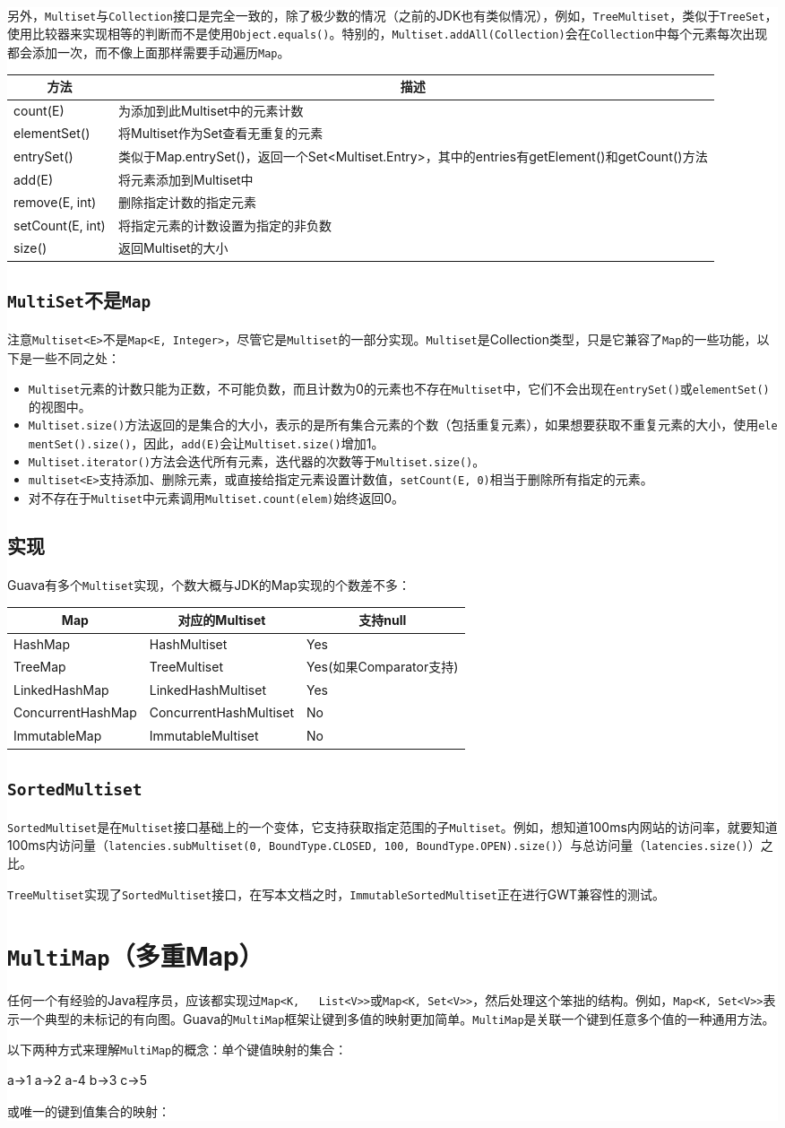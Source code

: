 另外，`Multiset`与`Collection`接口是完全一致的，除了极少数的情况（之前的JDK也有类似情况），例如，`TreeMultiset`，类似于`TreeSet`，使用比较器来实现相等的判断而不是使用`Object.equals()`。特别的，`Multiset.addAll(Collection)`会在`Collection`中每个元素每次出现都会添加一次，而不像上面那样需要手动遍历`Map`。

方法 | 描述
--- | ---
count(E) | 为添加到此Multiset中的元素计数
elementSet() | 将Multiset<E>作为Set<E>查看无重复的元素
entrySet() | 类似于Map.entrySet()，返回一个Set<Multiset.Entry<E>>，其中的entries有getElement()和getCount()方法
add(E) | 将元素添加到Multiset中
remove(E, int) | 删除指定计数的指定元素
setCount(E, int) | 将指定元素的计数设置为指定的非负数
size() | 返回Multiset的大小

## `MultiSet`不是`Map`
注意`Multiset<E>`不是`Map<E, Integer>`，尽管它是`Multiset`的一部分实现。`Multiset`是Collection类型，只是它兼容了`Map`的一些功能，以下是一些不同之处：

- `Multiset`元素的计数只能为正数，不可能负数，而且计数为0的元素也不存在`Multiset`中，它们不会出现在`entrySet()`或`elementSet()`的视图中。
- `Multiset.size()`方法返回的是集合的大小，表示的是所有集合元素的个数（包括重复元素），如果想要获取不重复元素的大小，使用`elementSet().size()`，因此，`add(E)`会让`Multiset.size()`增加1。
- `Multiset.iterator()`方法会迭代所有元素，迭代器的次数等于`Multiset.size()`。
- `multiset<E>`支持添加、删除元素，或直接给指定元素设置计数值，`setCount(E, 0)`相当于删除所有指定的元素。
-  对不存在于`Multiset`中元素调用`Multiset.count(elem)`始终返回0。

## 实现
Guava有多个`Multiset`实现，个数大概与JDK的Map实现的个数差不多：

Map | 对应的Multiset | 支持null
--- | --- | ---
HashMap | HashMultiset | Yes
TreeMap | TreeMultiset | Yes(如果Comparator支持)
LinkedHashMap | LinkedHashMultiset | Yes
ConcurrentHashMap | ConcurrentHashMultiset | No
ImmutableMap | ImmutableMultiset | No

## `SortedMultiset`
`SortedMultiset`是在`Multiset`接口基础上的一个变体，它支持获取指定范围的子`Multiset`。例如，想知道100ms内网站的访问率，就要知道100ms内访问量（`latencies.subMultiset(0, BoundType.CLOSED, 100, BoundType.OPEN).size()`）与总访问量（`latencies.size()`）之比。

`TreeMultiset`实现了`SortedMultiset`接口，在写本文档之时，`ImmutableSortedMultiset`正在进行GWT兼容性的测试。

# `MultiMap`（多重Map）
任何一个有经验的Java程序员，应该都实现过`Map<K, 	List<V>>`或`Map<K, Set<V>>`，然后处理这个笨拙的结构。例如，`Map<K, Set<V>>`表示一个典型的未标记的有向图。Guava的`MultiMap`框架让键到多值的映射更加简单。`MultiMap`是关联一个键到任意多个值的一种通用方法。

以下两种方式来理解`MultiMap`的概念：单个键值映射的集合：

a->1   a->2   a-4   b->3   c->5

或唯一的键到值集合的映射：

